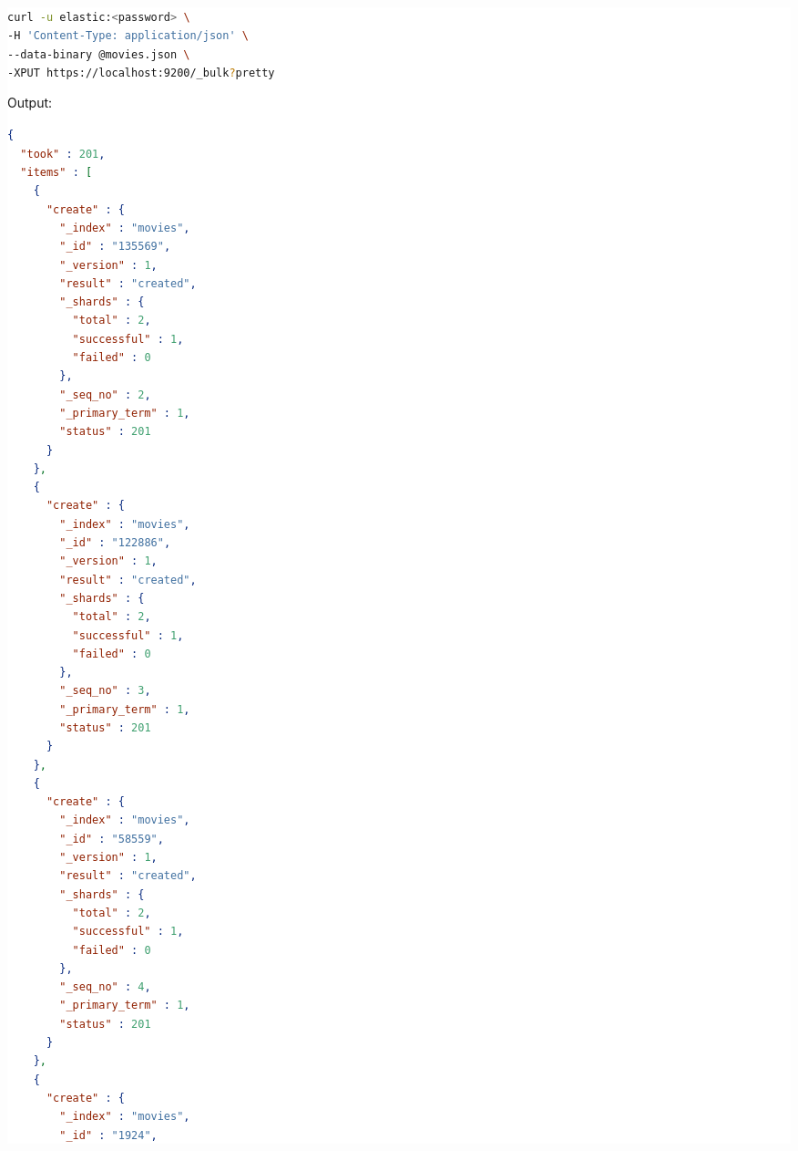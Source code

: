 ```bash
curl -u elastic:<password> \
-H 'Content-Type: application/json' \
--data-binary @movies.json \
-XPUT https://localhost:9200/_bulk?pretty 
```

Output:

```json
{
  "took" : 201,
  "items" : [
    {
      "create" : {
        "_index" : "movies",
        "_id" : "135569",
        "_version" : 1,
        "result" : "created",
        "_shards" : {
          "total" : 2,
          "successful" : 1,
          "failed" : 0
        },
        "_seq_no" : 2,
        "_primary_term" : 1,
        "status" : 201
      }
    },
    {
      "create" : {
        "_index" : "movies",
        "_id" : "122886",
        "_version" : 1,
        "result" : "created",
        "_shards" : {
          "total" : 2,
          "successful" : 1,
          "failed" : 0
        },
        "_seq_no" : 3,
        "_primary_term" : 1,
        "status" : 201
      }
    },
    {
      "create" : {
        "_index" : "movies",
        "_id" : "58559",
        "_version" : 1,
        "result" : "created",
        "_shards" : {
          "total" : 2,
          "successful" : 1,
          "failed" : 0
        },
        "_seq_no" : 4,
        "_primary_term" : 1,
        "status" : 201
      }
    },
    {
      "create" : {
        "_index" : "movies",
        "_id" : "1924",
```